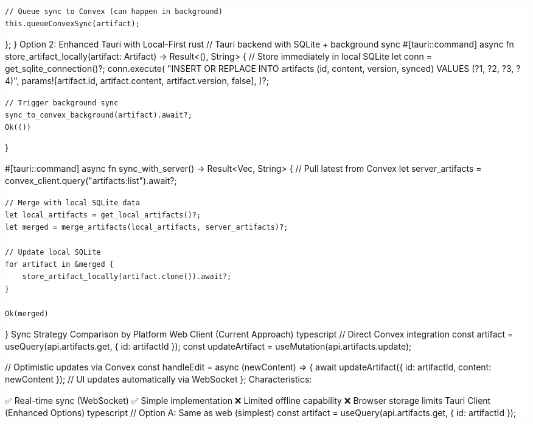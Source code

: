     // Queue sync to Convex (can happen in background)
    this.queueConvexSync(artifact);
  };
}
Option 2: Enhanced Tauri with Local-First
rust
// Tauri backend with SQLite + background sync
#[tauri::command]
async fn store_artifact_locally(artifact: Artifact) -> Result<(), String> {
    // Store immediately in local SQLite
    let conn = get_sqlite_connection()?;
    conn.execute(
        "INSERT OR REPLACE INTO artifacts (id, content, version, synced) VALUES (?1, ?2, ?3, ?4)",
        params![artifact.id, artifact.content, artifact.version, false],
    )?;
    
    // Trigger background sync
    sync_to_convex_background(artifact).await?;
    Ok(())
}

#[tauri::command]
async fn sync_with_server() -> Result<Vec<Artifact>, String> {
    // Pull latest from Convex
    let server_artifacts = convex_client.query("artifacts:list").await?;
    
    // Merge with local SQLite data
    let local_artifacts = get_local_artifacts()?;
    let merged = merge_artifacts(local_artifacts, server_artifacts)?;
    
    // Update local SQLite
    for artifact in &merged {
        store_artifact_locally(artifact.clone()).await?;
    }
    
    Ok(merged)
}
Sync Strategy Comparison by Platform
Web Client (Current Approach)
typescript
// Direct Convex integration
const artifact = useQuery(api.artifacts.get, { id: artifactId });
const updateArtifact = useMutation(api.artifacts.update);

// Optimistic updates via Convex
const handleEdit = async (newContent) => {
  await updateArtifact({ id: artifactId, content: newContent });
  // UI updates automatically via WebSocket
};
Characteristics:

✅ Real-time sync (WebSocket)
✅ Simple implementation
❌ Limited offline capability
❌ Browser storage limits
Tauri Client (Enhanced Options)
typescript
// Option A: Same as web (simplest)
const artifact = useQuery(api.artifacts.get, { id: artifactId });
